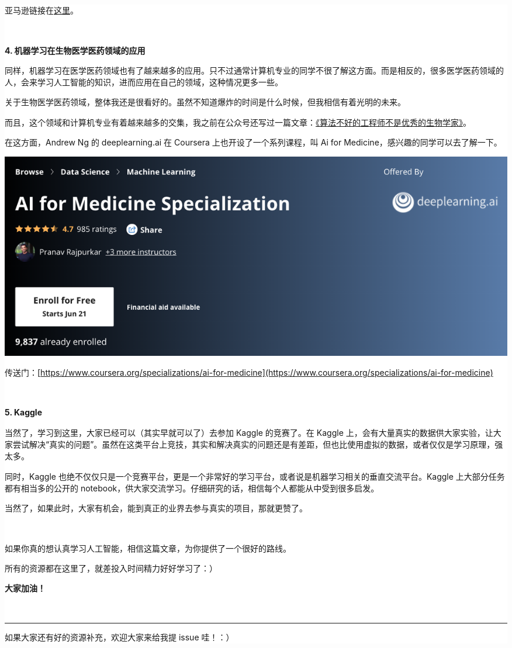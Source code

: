 亚马逊链接在[这里](https://www.amazon.com/Advances-Financial-Machine-Learning-Marcos/dp/1119482089/ref=sr_1_1?crid=1GIKRQZD7A1QA&dchild=1&keywords=advanced+financial+machine+learning&qid=1592937952&s=books&sprefix=advanced+fin%2Cstripbooks-intl-ship%2C210&sr=1-1)。

<br/>

**4. 机器学习在生物医学医药领域的应用**

同样，机器学习在医学医药领域也有了越来越多的应用。只不过通常计算机专业的同学不很了解这方面。而是相反的，很多医学医药领域的人，会来学习人工智能的知识，进而应用在自己的领域，这种情况更多一些。

关于生物医学医药领域，整体我还是很看好的。虽然不知道爆炸的时间是什么时候，但我相信有着光明的未来。

而且，这个领域和计算机专业有着越来越多的交集，我之前在公众号还写过一篇文章：[《算法不好的工程师不是优秀的生物学家》](https://mp.weixin.qq.com/s?__biz=MzU4NTIxODYwMQ==&mid=2247485503&idx=1&sn=03b9c026598f4c2c548480e5eed7a5a1&chksm=fd8ca779cafb2e6fe7a9f1c08258c9fe6aa6845e7270904f44c6324ec3ba10425e4b9f893fb1&scene=21#wechat_redirect)。

在这方面，Andrew Ng 的 deeplearning.ai 在 Coursera 上也开设了一个系列课程，叫 Ai for Medicine，感兴趣的同学可以去了解一下。

![courseraaim](src/courseraaim.png)

传送门：[https://www.coursera.org/specializations/ai-for-medicine](https://www.coursera.org/specializations/ai-for-medicine)

<br/>

**5. Kaggle**

当然了，学习到这里，大家已经可以（其实早就可以了）去参加 Kaggle 的竞赛了。在 Kaggle 上，会有大量真实的数据供大家实验，让大家尝试解决“真实的问题”。虽然在这类平台上竞技，其实和解决真实的问题还是有差距，但也比使用虚拟的数据，或者仅仅是学习原理，强太多。

同时，Kaggle 也绝不仅仅只是一个竞赛平台，更是一个非常好的学习平台，或者说是机器学习相关的垂直交流平台。Kaggle 上大部分任务都有相当多的公开的 notebook，供大家交流学习。仔细研究的话，相信每个人都能从中受到很多启发。

当然了，如果此时，大家有机会，能到真正的业界去参与真实的项目，那就更赞了。

<br/>

如果你真的想认真学习人工智能，相信这篇文章，为你提供了一个很好的路线。

所有的资源都在这里了，就差投入时间精力好好学习了：）

**大家加油！**

<br/>

---

如果大家还有好的资源补充，欢迎大家来给我提 issue 哇！：）